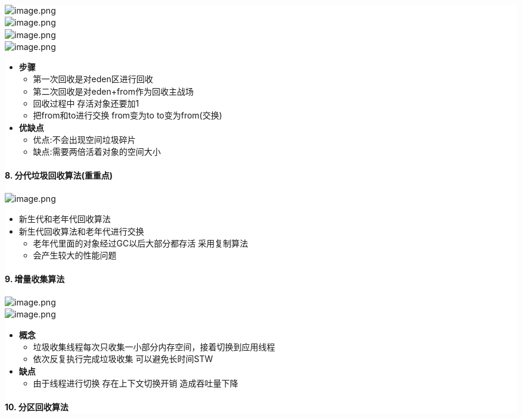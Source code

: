 ![image.png](https://cdn.nlark.com/yuque/0/2022/png/26075477/1648347409494-e1ef764d-d22f-48ff-9a96-14ed167af790.png#clientId=u0e857957-100f-4&crop=0&crop=0&crop=1&crop=1&from=paste&height=136&id=u287a128f&margin=%5Bobject%20Object%5D&name=image.png&originHeight=170&originWidth=557&originalType=binary&ratio=1&rotation=0&showTitle=false&size=15967&status=done&style=none&taskId=uad67e77b-de26-4047-914a-1b32c4bac67&title=&width=445.6)<br
/>![image.png](https://cdn.nlark.com/yuque/0/2022/png/26075477/1648347417363-66b5f1b4-a151-42d2-bc8f-e0a7d281b024.png#clientId=u0e857957-100f-4&crop=0&crop=0&crop=1&crop=1&from=paste&height=126&id=u9c33e2e9&margin=%5Bobject%20Object%5D&name=image.png&originHeight=158&originWidth=558&originalType=binary&ratio=1&rotation=0&showTitle=false&size=23635&status=done&style=none&taskId=ue4de7837-f86c-45c8-866d-bf577fa3e77&title=&width=446.4)<br
/>![image.png](https://cdn.nlark.com/yuque/0/2022/png/26075477/1648347442958-3d0237ea-d75f-4d90-afde-506c556ef073.png#clientId=u0e857957-100f-4&crop=0&crop=0&crop=1&crop=1&from=paste&height=217&id=u6f3bd9e0&margin=%5Bobject%20Object%5D&name=image.png&originHeight=271&originWidth=557&originalType=binary&ratio=1&rotation=0&showTitle=false&size=23761&status=done&style=none&taskId=u844b6eec-9984-4bc9-beb8-25ec633a0a8&title=&width=445.6)<br
/>![image.png](https://cdn.nlark.com/yuque/0/2022/png/26075477/1648347448255-389eeb8f-e9aa-47a7-b1be-e223683eebcd.png#clientId=u0e857957-100f-4&crop=0&crop=0&crop=1&crop=1&from=paste&height=204&id=u3d47000a&margin=%5Bobject%20Object%5D&name=image.png&originHeight=255&originWidth=554&originalType=binary&ratio=1&rotation=0&showTitle=false&size=64334&status=done&style=none&taskId=ue6ba7523-7804-4332-b79f-881ee821476&title=&width=443.2)

- **步骤**
    - 第一次回收是对eden区进行回收
    - 第二次回收是对eden+from作为回收主战场
    - 回收过程中 存活对象还要加1
    - 把from和to进行交换 from变为to to变为from(交换)
- **优缺点**
    - 优点:不会出现空间垃圾碎片
    - 缺点:需要两倍活着对象的空间大小

#### 8. 分代垃圾回收算法(重重点)

![image.png](https://cdn.nlark.com/yuque/0/2022/png/26075477/1648347524101-1ace68ac-e922-4fd5-9d52-ecda0973fc31.png#clientId=u0e857957-100f-4&crop=0&crop=0&crop=1&crop=1&from=paste&height=211&id=u9b5f08b3&margin=%5Bobject%20Object%5D&name=image.png&originHeight=264&originWidth=554&originalType=binary&ratio=1&rotation=0&showTitle=false&size=76292&status=done&style=none&taskId=ub6527c0c-eeff-4124-816d-1dadd262d25&title=&width=443.2)

- 新生代和老年代回收算法
- 新生代回收算法和老年代进行交换
    - 老年代里面的对象经过GC以后大部分都存活 采用复制算法
    - 会产生较大的性能问题

#### 9. 增量收集算法

![image.png](https://cdn.nlark.com/yuque/0/2022/png/26075477/1648347538859-4c982546-dc60-4174-8830-601a84173985.png#clientId=u0e857957-100f-4&crop=0&crop=0&crop=1&crop=1&from=paste&height=223&id=udd1dcad7&margin=%5Bobject%20Object%5D&name=image.png&originHeight=279&originWidth=554&originalType=binary&ratio=1&rotation=0&showTitle=false&size=135194&status=done&style=none&taskId=ua8c937f0-8909-4bf2-baf9-81875d34ca6&title=&width=443.2)<br
/>![image.png](https://cdn.nlark.com/yuque/0/2022/png/26075477/1648347545812-3270995d-18b5-4cac-9588-02fecc066409.png#clientId=u0e857957-100f-4&crop=0&crop=0&crop=1&crop=1&from=paste&height=90&id=ue16bcdef&margin=%5Bobject%20Object%5D&name=image.png&originHeight=113&originWidth=554&originalType=binary&ratio=1&rotation=0&showTitle=false&size=32843&status=done&style=none&taskId=u7af730f5-b9af-4035-bb05-b357cc53c92&title=&width=443.2)

- **概念**
    - 垃圾收集线程每次只收集一小部分内存空间，接着切换到应用线程
    - 依次反复执行完成垃圾收集 可以避免长时间STW
- **缺点**
    - 由于线程进行切换 存在上下文切换开销 造成吞吐量下降

#### 10. 分区回收算法

